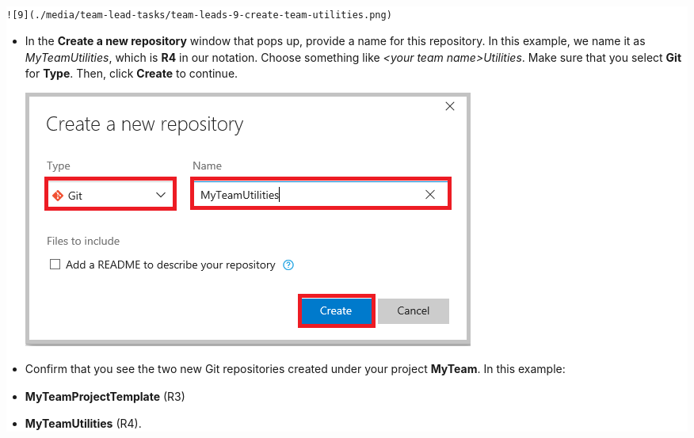 	![9](./media/team-lead-tasks/team-leads-9-create-team-utilities.png)

- In the **Create a new repository** window that pops up, provide a name for this repository. In this example, we name it as *MyTeamUtilities*, which is **R4** in our notation. Choose something like *<your team name\>Utilities*. Make sure that you select **Git** for **Type**. Then, click **Create** to continue.

	![10](./media/team-lead-tasks/team-leads-10-create-team-utilities-2.png)

- Confirm that you see the two new Git repositories created under your project **MyTeam**. In this example: 

- **MyTeamProjectTemplate** (R3) 
- **MyTeamUtilities** (R4).
